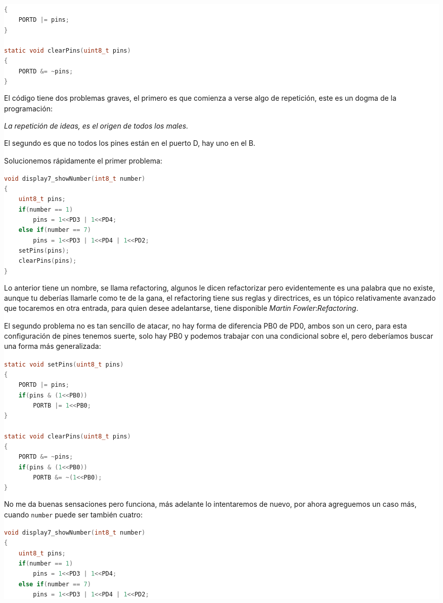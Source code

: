 ```C
{
	PORTD |= pins;
}

static void clearPins(uint8_t pins)
{
	PORTD &= ~pins;
}
```
El código tiene dos problemas graves, el primero es que comienza a verse
algo de repetición, este es un dogma de la programación:

_La repetición de ideas, es el origen de todos los males._

El segundo es que no todos los pines están en el puerto D, hay uno en el B.

Solucionemos rápidamente el primer problema: 
```C
void display7_showNumber(int8_t number)
{
	uint8_t pins;
	if(number == 1)
		pins = 1<<PD3 | 1<<PD4;
	else if(number == 7)
		pins = 1<<PD3 | 1<<PD4 | 1<<PD2;
	setPins(pins);
	clearPins(pins);
}
```
Lo anterior tiene un nombre, se llama refactoring, algunos le dicen refactorizar
pero evidentemente es una palabra que no existe, aunque tu deberías llamarle como
te de la gana, el refactoring tiene sus
reglas y directrices, es un tópico relativamente avanzado que tocaremos en otra
entrada, para quien desee adelantarse, tiene disponible 
_Martin Fowler_:_Refactoring_.

El segundo problema no es tan sencillo de atacar, no hay 
forma de diferencia PB0 de PD0, ambos son un cero, para esta 
configuración de pines tenemos suerte, solo hay PB0 y podemos trabajar 
con una condicional sobre el, pero deberíamos buscar una forma más generalizada:
```C
static void setPins(uint8_t pins)
{
	PORTD |= pins;
	if(pins & (1<<PB0))
		PORTB |= 1<<PB0;
}

static void clearPins(uint8_t pins)
{
	PORTD &= ~pins;
	if(pins & (1<<PB0))
		PORTB &= ~(1<<PB0);
}
```
No me da buenas sensaciones pero funciona, más adelante lo intentaremos de 
nuevo, por ahora agreguemos un caso más, cuando `number` puede ser también 
cuatro:
```C
void display7_showNumber(int8_t number)
{
	uint8_t pins;
	if(number == 1)
		pins = 1<<PD3 | 1<<PD4;
	else if(number == 7)
		pins = 1<<PD3 | 1<<PD4 | 1<<PD2;
```